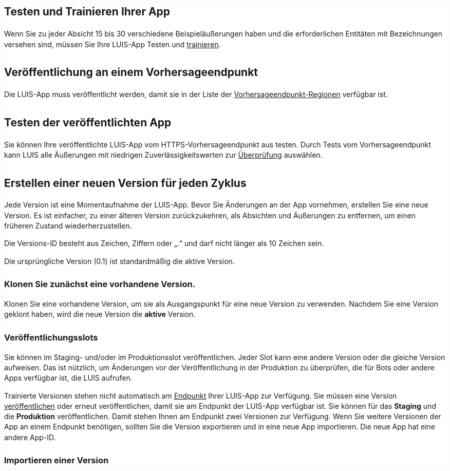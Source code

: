 ## <a name="test-and-train-your-app"></a>Testen und Trainieren Ihrer App

Wenn Sie zu jeder Absicht 15 bis 30 verschiedene Beispieläußerungen haben und die erforderlichen Entitäten mit Bezeichnungen versehen sind, müssen Sie Ihre LUIS-App Testen und [trainieren](luis-how-to-train.md).

## <a name="publish-to-a-prediction-endpoint"></a>Veröffentlichung an einem Vorhersageendpunkt

Die LUIS-App muss veröffentlicht werden, damit sie in der Liste der [Vorhersageendpunkt-Regionen](luis-reference-regions.md) verfügbar ist.

## <a name="test-your-published-app"></a>Testen der veröffentlichten App

Sie können Ihre veröffentlichte LUIS-App vom HTTPS-Vorhersageendpunkt aus testen. Durch Tests vom Vorhersageendpunkt kann LUIS alle Äußerungen mit niedrigen Zuverlässigkeitswerten zur [Überprüfung](luis-how-to-review-endpoint-utterances.md) auswählen.

## <a name="create-a-new-version-for-each-cycle"></a>Erstellen einer neuen Version für jeden Zyklus

Jede Version ist eine Momentaufnahme der LUIS-App. Bevor Sie Änderungen an der App vornehmen, erstellen Sie eine neue Version. Es ist einfacher, zu einer älteren Version zurückzukehren, als Absichten und Äußerungen zu entfernen, um einen früheren Zustand wiederherzustellen.

Die Versions-ID besteht aus Zeichen, Ziffern oder „.“ und darf nicht länger als 10 Zeichen sein.

Die ursprüngliche Version (0.1) ist standardmäßig die aktive Version.

### <a name="begin-by-cloning-an-existing-version"></a>Klonen Sie zunächst eine vorhandene Version.

Klonen Sie eine vorhandene Version, um sie als Ausgangspunkt für eine neue Version zu verwenden. Nachdem Sie eine Version geklont haben, wird die neue Version die **aktive** Version.

### <a name="publishing-slots"></a>Veröffentlichungsslots

Sie können im Staging- und/oder im Produktionsslot veröffentlichen. Jeder Slot kann eine andere Version oder die gleiche Version aufweisen. Das ist nützlich, um Änderungen vor der Veröffentlichung in der Produktion zu überprüfen, die für Bots oder andere Apps verfügbar ist, die LUIS aufrufen.

Trainierte Versionen stehen nicht automatisch am [Endpunkt](luis-glossary.md#endpoint) Ihrer LUIS-App zur Verfügung. Sie müssen eine Version [veröffentlichen](luis-how-to-publish-app.md) oder erneut veröffentlichen, damit sie am Endpunkt der LUIS-App verfügbar ist. Sie können für das **Staging** und die **Produktion** veröffentlichen. Damit stehen Ihnen am Endpunkt zwei Versionen zur Verfügung. Wenn Sie weitere Versionen der App an einem Endpunkt benötigen, sollten Sie die Version exportieren und in eine neue App importieren. Die neue App hat eine andere App-ID.

### <a name="import-a-version"></a>Importieren einer Version
